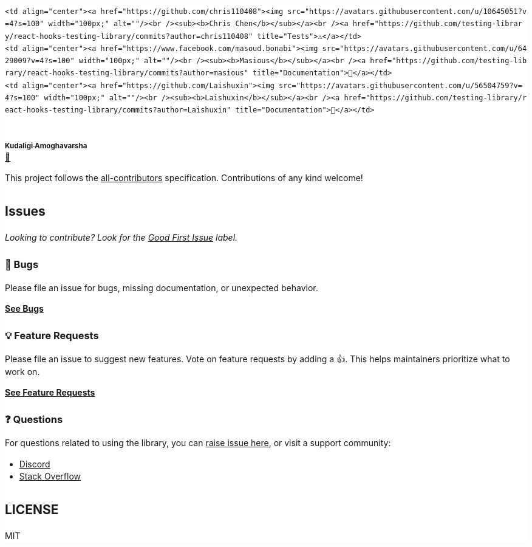    <td align="center"><a href="https://github.com/chris110408"><img src="https://avatars.githubusercontent.com/u/10645051?v=4?s=100" width="100px;" alt=""/><br /><sub><b>Chris Chen</b></sub></a><br /><a href="https://github.com/testing-library/react-hooks-testing-library/commits?author=chris110408" title="Tests">⚠️</a></td>
    <td align="center"><a href="https://www.facebook.com/masoud.bonabi"><img src="https://avatars.githubusercontent.com/u/6429009?v=4?s=100" width="100px;" alt=""/><br /><sub><b>Masious</b></sub></a><br /><a href="https://github.com/testing-library/react-hooks-testing-library/commits?author=masious" title="Documentation">📖</a></td>
    <td align="center"><a href="https://github.com/Laishuxin"><img src="https://avatars.githubusercontent.com/u/56504759?v=4?s=100" width="100px;" alt=""/><br /><sub><b>Laishuxin</b></sub></a><br /><a href="https://github.com/testing-library/react-hooks-testing-library/commits?author=Laishuxin" title="Documentation">📖</a></td>
  </tr>
  <tr>
    <td align="center"><a href="https://github.com/amovar18"><img src="https://avatars.githubusercontent.com/u/59614577?v=4?s=100" width="100px;" alt=""/><br /><sub><b>Kudaligi Amoghavarsha</b></sub></a><br /><a href="#maintenance-amovar18" title="Maintenance">🚧</a></td>
  </tr>
</table>






This project follows the [all-contributors](https://allcontributors.org/) specification.
Contributions of any kind welcome!

## Issues

_Looking to contribute? Look for the
[Good First Issue](https://github.com/testing-library/react-hooks-testing-library/issues?utf8=✓&q=is%3Aissue+is%3Aopen+sort%3Areactions-%2B1-desc+label%3A"good+first+issue"+)
label._

### 🐛 Bugs

Please file an issue for bugs, missing documentation, or unexpected behavior.

[**See Bugs**](https://github.com/testing-library/react-hooks-testing-library/issues?q=is%3Aissue+is%3Aopen+label%3Abug+sort%3Acreated-desc)

### 💡 Feature Requests

Please file an issue to suggest new features. Vote on feature requests by adding a 👍. This helps
maintainers prioritize what to work on.

[**See Feature Requests**](https://github.com/testing-library/react-hooks-testing-library/issues?q=is%3Aissue+sort%3Areactions-%2B1-desc+label%3Aenhancement+is%3Aopen)

### ❓ Questions

For questions related to using the library, you can
[raise issue here](https://github.com/testing-library/react-hooks-testing-library/issues/new), or
visit a support community:

- [Discord](https://discord.gg/testing-library)
- [Stack Overflow](https://stackoverflow.com/questions/tagged/react-hooks-testing-library)

## LICENSE

MIT

